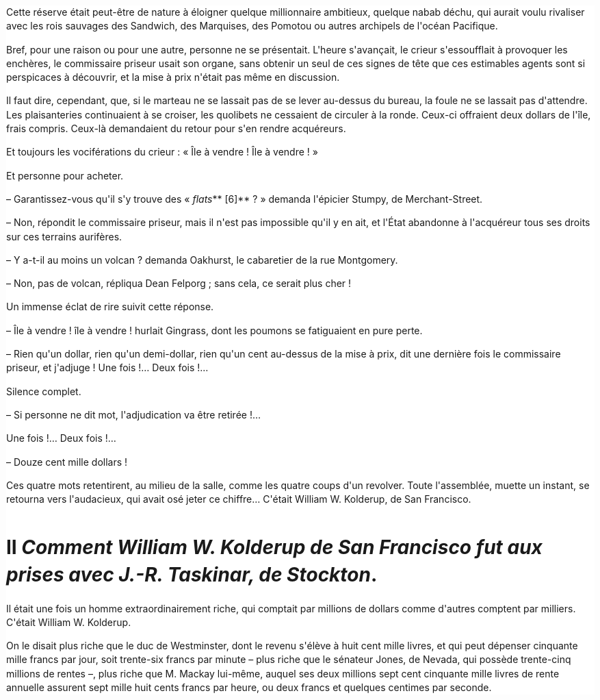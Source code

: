 Cette réserve était peut-être de nature à éloigner quelque millionnaire ambitieux, quelque nabab déchu, qui aurait voulu rivaliser avec les rois sauvages des Sandwich, des Marquises, des Pomotou ou autres archipels de l'océan Pacifique.

Bref, pour une raison ou pour une autre, personne ne se présentait. L'heure s'avançait, le crieur s'essoufflait à provoquer les enchères, le commissaire priseur usait son organe, sans obtenir un seul de ces signes de tête que ces estimables agents sont si perspicaces à découvrir, et la mise à prix n'était pas même en discussion.

Il faut dire, cependant, que, si le marteau ne se lassait pas de se lever au-dessus du bureau, la foule ne se lassait pas d'attendre. Les plaisanteries continuaient à se croiser, les quolibets ne cessaient de circuler à la ronde. Ceux-ci offraient deux dollars de l'île, frais compris. Ceux-là demandaient du retour pour s'en rendre acquéreurs.

Et toujours les vociférations du crieur : « Île à vendre ! Île à vendre ! »

Et personne pour acheter.

– Garantissez-vous qu'il s'y trouve des « *flats*** [6]** ? » demanda l'épicier Stumpy, de Merchant-Street.

– Non, répondit le commissaire priseur, mais il n'est pas impossible qu'il y en ait, et l'État abandonne à l'acquéreur tous ses droits sur ces terrains aurifères.

– Y a-t-il au moins un volcan ? demanda Oakhurst, le cabaretier de la rue Montgomery.

– Non, pas de volcan, répliqua Dean Felporg ; sans cela, ce serait plus cher !

Un immense éclat de rire suivit cette réponse.

– Île à vendre ! île à vendre ! hurlait Gingrass, dont les poumons se fatiguaient en pure perte.

– Rien qu'un dollar, rien qu'un demi-dollar, rien qu'un cent au-dessus de la mise à prix, dit une dernière fois le commissaire priseur, et j'adjuge ! Une fois !… Deux fois !…

Silence complet.

– Si personne ne dit mot, l'adjudication va être retirée !…

Une fois !… Deux fois !…

– Douze cent mille dollars !

Ces quatre mots retentirent, au milieu de la salle, comme les quatre coups d'un revolver. Toute l'assemblée, muette un instant, se retourna vers l'audacieux, qui avait osé jeter ce chiffre… C'était William W. Kolderup, de San Francisco.


# II *Comment William W. Kolderup de San Francisco fut aux prises avec J.-R. Taskinar, de Stockton*.

Il était une fois un homme extraordinairement riche, qui comptait par millions de dollars comme d'autres comptent par milliers. C'était William W. Kolderup.

On le disait plus riche que le duc de Westminster, dont le revenu s'élève à huit cent mille livres, et qui peut dépenser cinquante mille francs par jour, soit trente-six francs par minute – plus riche que le sénateur Jones, de Nevada, qui possède trente-cinq millions de rentes –, plus riche que M. Mackay lui-même, auquel ses deux millions sept cent cinquante mille livres de rente annuelle assurent sept mille huit cents francs par heure, ou deux francs et quelques centimes par seconde.
